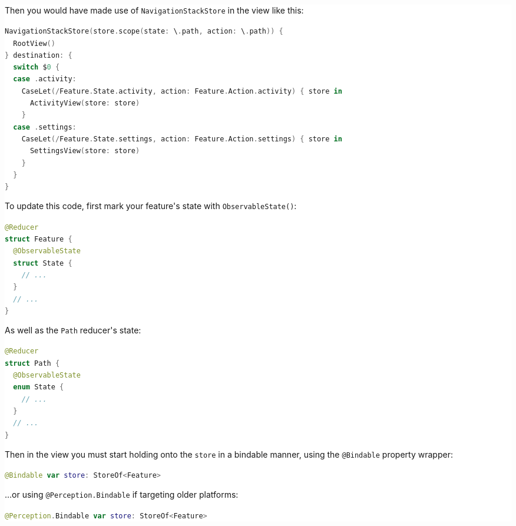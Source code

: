 Then you would have made use of ``NavigationStackStore`` in the view like this:

```swift
NavigationStackStore(store.scope(state: \.path, action: \.path)) {
  RootView()
} destination: {
  switch $0 {
  case .activity:
    CaseLet(/Feature.State.activity, action: Feature.Action.activity) { store in
      ActivityView(store: store)
    }
  case .settings:
    CaseLet(/Feature.State.settings, action: Feature.Action.settings) { store in
      SettingsView(store: store)
    }
  }
}
```

To update this code, first mark your feature's state with ``ObservableState()``:

```swift
@Reducer
struct Feature {
  @ObservableState
  struct State {
    // ...
  }
  // ...
}
```

As well as the `Path` reducer's state:

```swift
@Reducer
struct Path {
  @ObservableState
  enum State {
    // ...
  }
  // ...
}
```

Then in the view you must start holding onto the `store` in a bindable manner, using the `@Bindable`
property wrapper:

```swift
@Bindable var store: StoreOf<Feature>
```

…or using `@Perception.Bindable` if targeting older platforms:

```swift
@Perception.Bindable var store: StoreOf<Feature>
```
